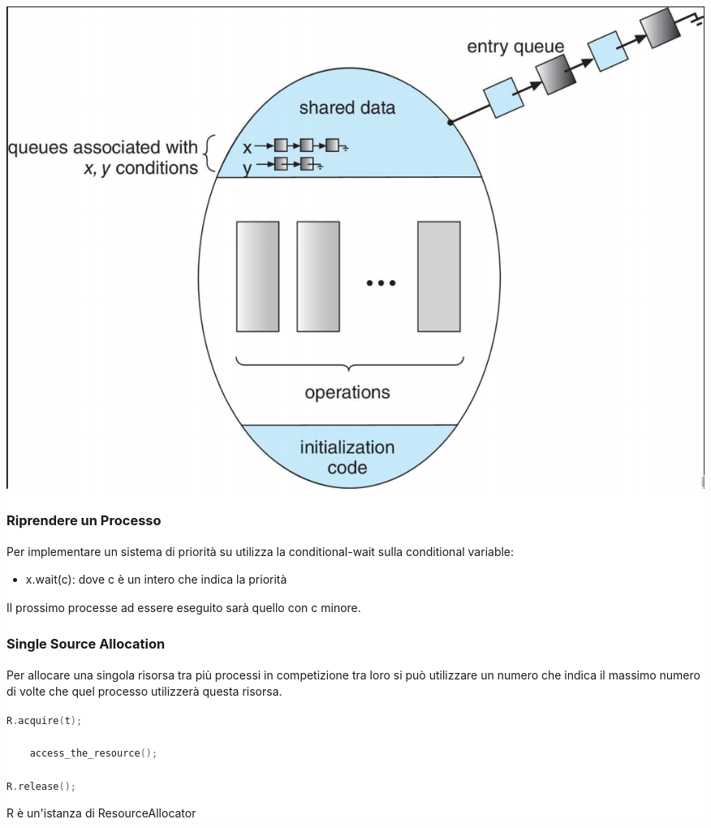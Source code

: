 ![cv](imgs/cv.png)

### Riprendere un Processo

Per implementare un sistema di priorità su utilizza la conditional-wait sulla conditional variable:

* x.wait(c): dove c è un intero che indica la priorità

Il prossimo processe ad essere eseguito sarà quello con c minore.

### Single Source Allocation

Per allocare una singola risorsa tra più processi in competizione tra loro si può utilizzare un numero che indica il massimo numero di volte che quel processo utilizzerà questa risorsa.

```C
R.acquire(t);
    
    access_the_resource();

R.release();
```
R è un'istanza di ResourceAllocator

